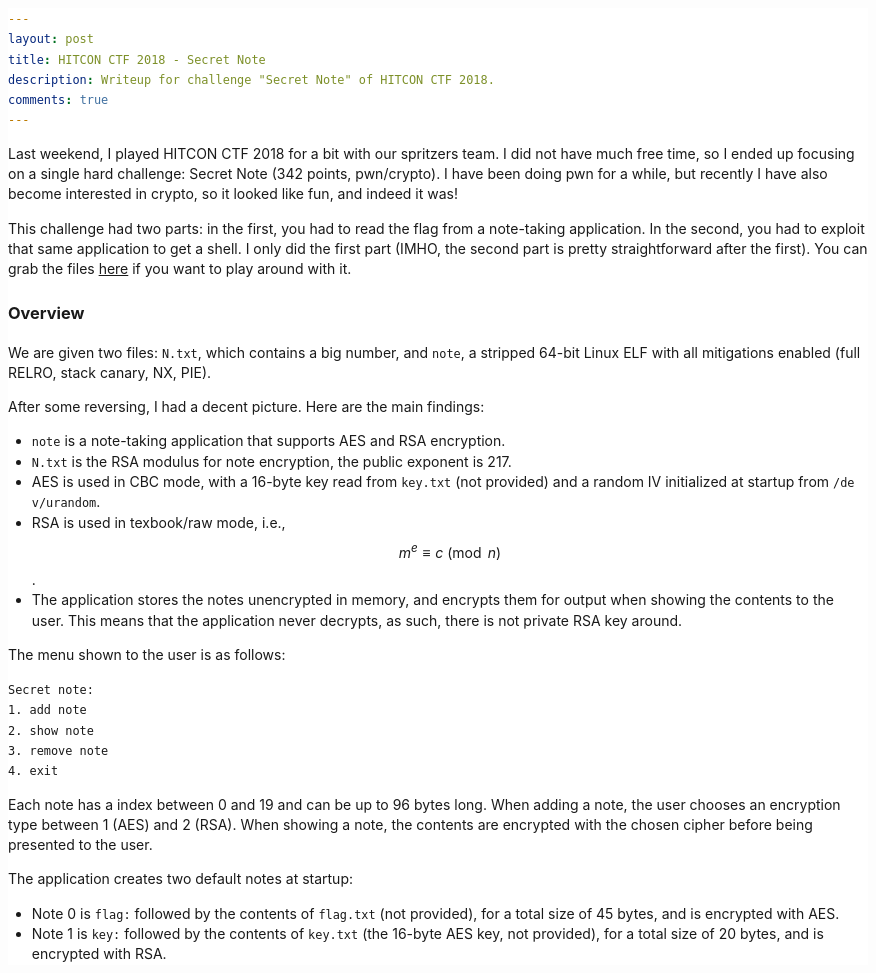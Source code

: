 ```yaml
---
layout: post
title: HITCON CTF 2018 - Secret Note
description: Writeup for challenge "Secret Note" of HITCON CTF 2018.
comments: true
---
```


Last weekend, I played HITCON CTF 2018 for a bit with our spritzers team.
I did not have much free time, so I ended up focusing on a single hard challenge: Secret Note (342 points, pwn/crypto).
I have been doing pwn for a while, but recently I have also become interested in crypto, so it looked like fun, and indeed it was!

This challenge had two parts: in the first, you had to read the flag from a note-taking application.
In the second, you had to exploit that same application to get a shell.
I only did the first part (IMHO, the second part is pretty straightforward after the first).
You can grab the files [here](/assets/ctf/hitcon18/secretnote-491dade343642f09f71b1c123b4e168a.zip) if you want to play around with it.

### Overview

We are given two files: `N.txt`, which contains a big number, and `note`, a stripped 64-bit Linux ELF with all mitigations enabled (full RELRO, stack canary, NX, PIE).

After some reversing, I had a decent picture.
Here are the main findings:
- `note` is a note-taking application that supports AES and RSA encryption.
- `N.txt` is the RSA modulus for note encryption, the public exponent is 217.
- AES is used in CBC mode, with a 16-byte key read from `key.txt` (not provided) and a random IV initialized at startup from `/dev/urandom`.
- RSA is used in texbook/raw mode, i.e., $$ m^e \equiv c \pmod n $$.
- The application stores the notes unencrypted in memory, and encrypts them for output when showing the contents to the user. This means that the application never decrypts, as such, there is not private RSA key around.

The menu shown to the user is as follows:

```
Secret note:
1. add note
2. show note
3. remove note
4. exit
```

Each note has a index between 0 and 19 and can be up to 96 bytes long.
When adding a note, the user chooses an encryption type between 1 (AES) and 2 (RSA).
When showing a note, the contents are encrypted with the chosen cipher before being presented to the user.

The application creates two default notes at startup:
- Note 0 is `flag:` followed by the contents of `flag.txt` (not provided), for a total size of 45 bytes, and is encrypted with AES.
- Note 1 is `key:` followed by the contents of `key.txt` (the 16-byte AES key, not provided), for a total size of 20 bytes, and is encrypted with RSA.
